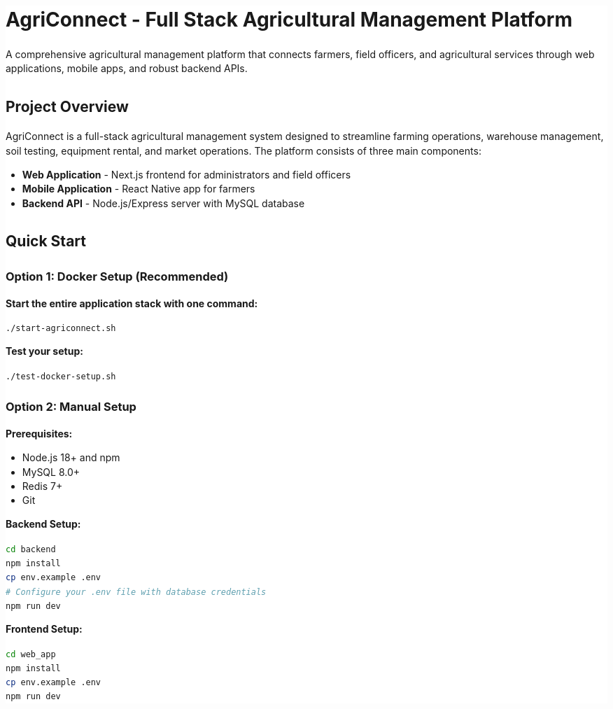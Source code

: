# AgriConnect - Full Stack Agricultural Management Platform

A comprehensive agricultural management platform that connects farmers, field officers, and agricultural services through web applications, mobile apps, and robust backend APIs.

## Project Overview

AgriConnect is a full-stack agricultural management system designed to streamline farming operations, warehouse management, soil testing, equipment rental, and market operations. The platform consists of three main components:

- **Web Application** - Next.js frontend for administrators and field officers
- **Mobile Application** - React Native app for farmers
- **Backend API** - Node.js/Express server with MySQL database

## Quick Start

### Option 1: Docker Setup (Recommended)

**Start the entire application stack with one command:**

```bash
./start-agriconnect.sh
```

**Test your setup:**
```bash
./test-docker-setup.sh
```

### Option 2: Manual Setup

**Prerequisites:**
- Node.js 18+ and npm
- MySQL 8.0+
- Redis 7+
- Git

**Backend Setup:**
```bash
cd backend
npm install
cp env.example .env
# Configure your .env file with database credentials
npm run dev
```

**Frontend Setup:**
```bash
cd web_app
npm install
cp env.example .env
npm run dev
```
